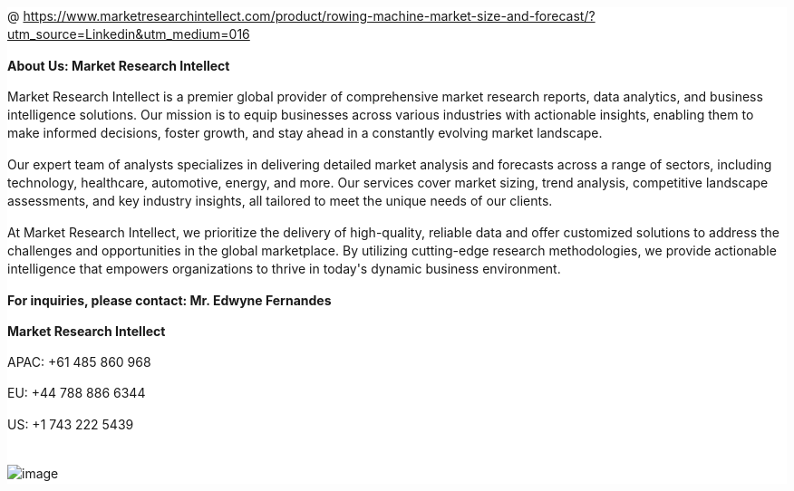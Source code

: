 @</strong>&nbsp;<a href="https://www.marketresearchintellect.com/product/rowing-machine-market-size-and-forecast/?utm_source=Linkedin&utm_medium=016">https://www.marketresearchintellect.com/product/rowing-machine-market-size-and-forecast/?utm_source=Linkedin&utm_medium=016</a></span></p><p><strong>About Us: Market Research Intellect</strong></p><p>Market Research Intellect is a premier global provider of comprehensive market research reports, data analytics, and business intelligence solutions. Our mission is to equip businesses across various industries with actionable insights, enabling them to make informed decisions, foster growth, and stay ahead in a constantly evolving market landscape.</p><p>Our expert team of analysts specializes in delivering detailed market analysis and forecasts across a range of sectors, including technology, healthcare, automotive, energy, and more. Our services cover market sizing, trend analysis, competitive landscape assessments, and key industry insights, all tailored to meet the unique needs of our clients.</p><p>At Market Research Intellect, we prioritize the delivery of high-quality, reliable data and offer customized solutions to address the challenges and opportunities in the global marketplace. By utilizing cutting-edge research methodologies, we provide actionable intelligence that empowers organizations to thrive in today's dynamic business environment.</p><p><strong>For inquiries, please contact: Mr. Edwyne Fernandes</strong></p><p><strong>Market Research Intellect</strong></p><p>APAC: +61 485 860 968</p><p>EU: +44 788 886 6344</p><p>US: +1 743 222 5439</p></div><div class="article-main__content" data-test-id="publishing-text-block">&nbsp;</div>
![image](https://github.com/user-attachments/assets/5c6ffe0e-8f37-45a0-b5a4-3a477840ba6b)
